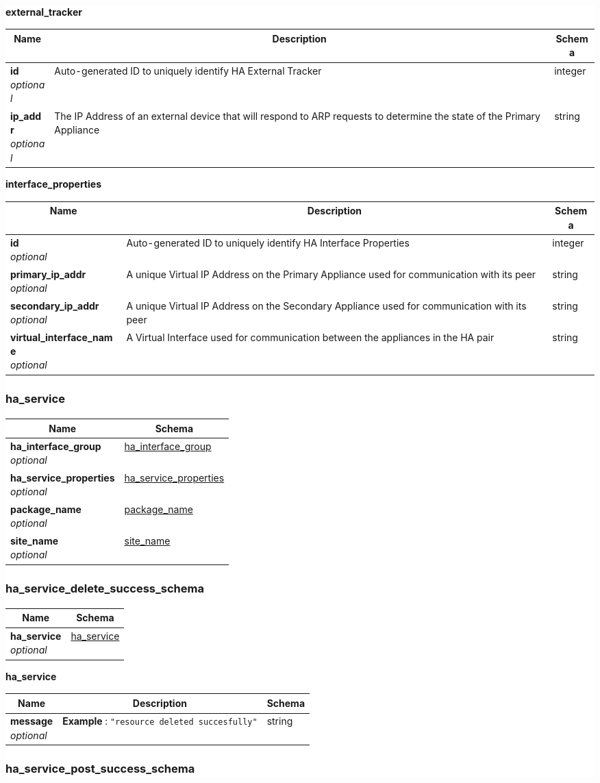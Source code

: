 <a name="ha\_interface\_group-external\_tracker"></a>
**external\_tracker**

|Name|Description|Schema|
|---|---|---|
|**id**  <br>*optional*|Auto-generated ID to uniquely identify HA External Tracker|integer|
|**ip\_addr**  <br>*optional*|The IP Address of an external device that will respond to ARP requests to determine the state of the Primary Appliance|string|

<a name="ha\_interface\_group-interface\_properties"></a>
**interface\_properties**

|Name|Description|Schema|
|---|---|---|
|**id**  <br>*optional*|Auto-generated ID to uniquely identify HA Interface Properties|integer|
|**primary\_ip\_addr**  <br>*optional*|A unique Virtual IP Address on the Primary Appliance used for communication with its peer|string|
|**secondary\_ip\_addr**  <br>*optional*|A unique Virtual IP Address on the Secondary Appliance used for communication with its peer|string|
|**virtual\_interface\_name**  <br>*optional*|A Virtual Interface used for communication between the appliances in the HA pair|string|


<a name="ha\_service"></a>
### ha\_service

|Name|Schema|
|---|---|
|**ha\_interface\_group**  <br>*optional*|[ha\_interface\_group](#ha\_interface\_group)|
|**ha\_service\_properties**  <br>*optional*|[ha\_service\_properties](#ha\_service\_properties)|
|**package\_name**  <br>*optional*|[package\_name](#package\_name)|
|**site\_name**  <br>*optional*|[site\_name](#site\_name)|


<a name="ha\_service\_delete\_success\_schema"></a>
### ha\_service\_delete\_success\_schema

|Name|Schema|
|---|---|
|**ha\_service**  <br>*optional*|[ha\_service](#ha\_service\_delete\_success\_schema-ha\_service)|

<a name="ha\_service\_delete\_success\_schema-ha\_service"></a>
**ha\_service**

|Name|Description|Schema|
|---|---|---|
|**message**  <br>*optional*|**Example** : `"resource deleted succesfully"`|string|


<a name="ha\_service\_post\_success\_schema"></a>
### ha\_service\_post\_success\_schema
